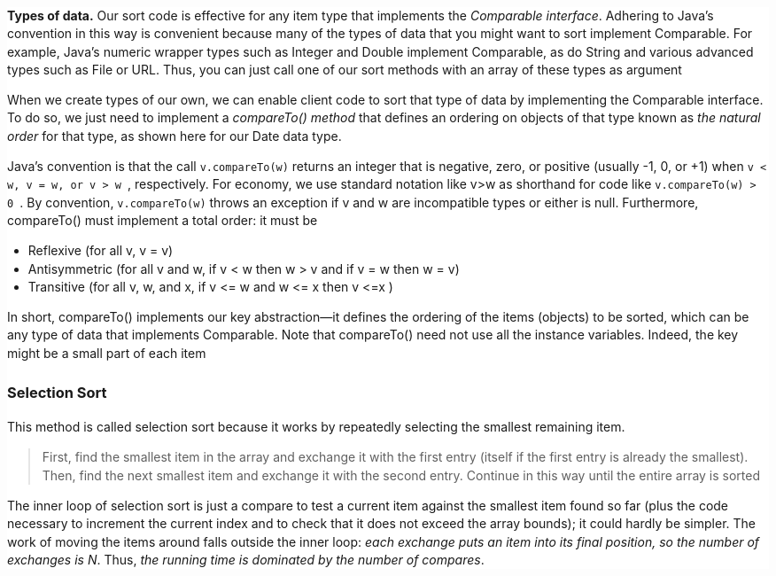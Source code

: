 **Types of data.** Our sort code is effective for any item type that implements the *Comparable interface*. Adhering to
Java’s convention in this way is convenient because many of the types of data that you might want to sort implement
Comparable. For example, Java’s numeric wrapper types such as Integer and Double implement Comparable, as do String and
various advanced types such as File or URL. Thus, you can just call one of our sort methods with an array of these types
as argument

When we create types of our own, we can enable client code to sort that type of data by implementing the Comparable
interface. To do so, we just need to implement a *compareTo() method* that defines an ordering on objects of that type
known as *the natural order* for that type, as shown here for our Date data type.

Java’s convention is that the call <code>v.compareTo(w)</code> returns an integer that is negative, zero, or positive
(usually -1, 0, or +1) when <code>v < w, v = w, or v > w </code>, respectively. For economy, we use standard notation
like v>w as shorthand for code like <code>v.compareTo(w) > 0 </code>. By convention, <code>v.compareTo(w)</code> throws
an exception if v and w are incompatible types or either is null. Furthermore, compareTo() must implement a total order:
it must be

- Reflexive (for all v, v = v)
- Antisymmetric (for all v and w, if v < w then w > v and if v = w then w = v)
- Transitive (for all v, w, and x, if v <= w and w <= x then v <=x )

In short, compareTo() implements our key abstraction—it defines the ordering of the items (objects) to be sorted, which
can be any type of data that implements Comparable. Note that compareTo() need not use all the instance variables.
Indeed, the key might be a small part of each item

### Selection Sort

This method is called selection sort because it works by repeatedly selecting the smallest remaining item.

> First, find the smallest item in the array and exchange it with the first entry (itself if the first entry is already
> the smallest). Then, find the next smallest item and exchange it with the second entry. Continue in this way until
> the entire array is sorted

The inner loop of selection sort is just a compare to test a current item against the smallest item found so far
(plus the code necessary to increment the current index and to check that it does not exceed the array bounds); it could
hardly be simpler. The work of moving the items around falls outside the inner loop: *each exchange puts an item into
its final position, so the number of exchanges is N*. Thus, *the running time is dominated by the number of compares*.
